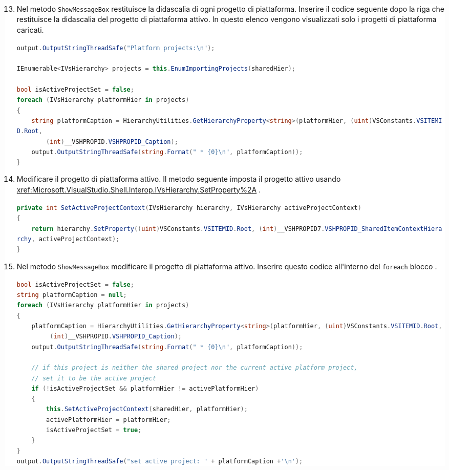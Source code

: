 13. Nel metodo `ShowMessageBox` restituisce la didascalia di ogni progetto di piattaforma. Inserire il codice seguente dopo la riga che restituisce la didascalia del progetto di piattaforma attivo. In questo elenco vengono visualizzati solo i progetti di piattaforma caricati.

    ```csharp
    output.OutputStringThreadSafe("Platform projects:\n");

    IEnumerable<IVsHierarchy> projects = this.EnumImportingProjects(sharedHier);

    bool isActiveProjectSet = false;
    foreach (IVsHierarchy platformHier in projects)
    {
        string platformCaption = HierarchyUtilities.GetHierarchyProperty<string>(platformHier, (uint)VSConstants.VSITEMID.Root,
            (int)__VSHPROPID.VSHPROPID_Caption);
        output.OutputStringThreadSafe(string.Format(" * {0}\n", platformCaption));
    }
    ```

14. Modificare il progetto di piattaforma attivo. Il metodo seguente imposta il progetto attivo usando <xref:Microsoft.VisualStudio.Shell.Interop.IVsHierarchy.SetProperty%2A> .

    ```csharp
    private int SetActiveProjectContext(IVsHierarchy hierarchy, IVsHierarchy activeProjectContext)
    {
        return hierarchy.SetProperty((uint)VSConstants.VSITEMID.Root, (int)__VSHPROPID7.VSHPROPID_SharedItemContextHierarchy, activeProjectContext);
    }
    ```

15. Nel metodo `ShowMessageBox` modificare il progetto di piattaforma attivo. Inserire questo codice all'interno del `foreach` blocco .

    ```csharp
    bool isActiveProjectSet = false;
    string platformCaption = null;
    foreach (IVsHierarchy platformHier in projects)
    {
        platformCaption = HierarchyUtilities.GetHierarchyProperty<string>(platformHier, (uint)VSConstants.VSITEMID.Root,
             (int)__VSHPROPID.VSHPROPID_Caption);
        output.OutputStringThreadSafe(string.Format(" * {0}\n", platformCaption));

        // if this project is neither the shared project nor the current active platform project,
        // set it to be the active project
        if (!isActiveProjectSet && platformHier != activePlatformHier)
        {
            this.SetActiveProjectContext(sharedHier, platformHier);
            activePlatformHier = platformHier;
            isActiveProjectSet = true;
        }
    }
    output.OutputStringThreadSafe("set active project: " + platformCaption +'\n');
    ```
